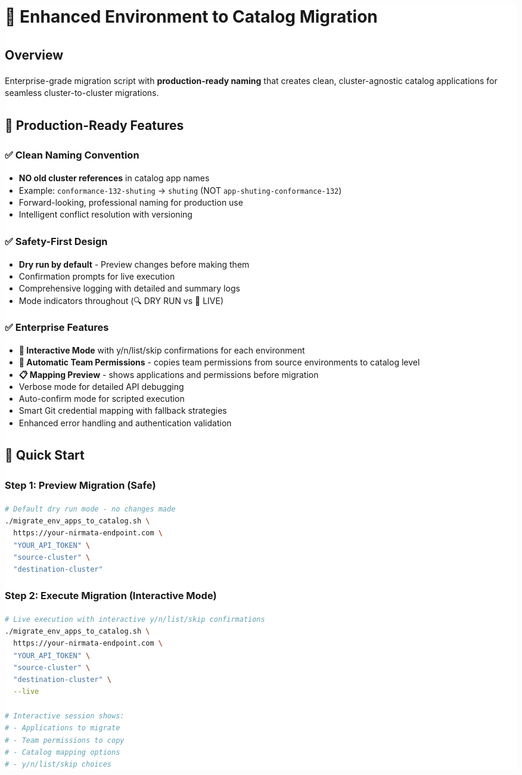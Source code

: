 # 🚀 Enhanced Environment to Catalog Migration

## Overview
Enterprise-grade migration script with **production-ready naming** that creates clean, cluster-agnostic catalog applications for seamless cluster-to-cluster migrations.

## 🎯 Production-Ready Features

### ✅ **Clean Naming Convention**
- **NO old cluster references** in catalog app names
- Example: `conformance-132-shuting` → `shuting` (NOT `app-shuting-conformance-132`)
- Forward-looking, professional naming for production use
- Intelligent conflict resolution with versioning

### ✅ **Safety-First Design**
- **Dry run by default** - Preview changes before making them
- Confirmation prompts for live execution
- Comprehensive logging with detailed and summary logs
- Mode indicators throughout (🔍 DRY RUN vs 🚀 LIVE)

### ✅ **Enterprise Features**
- **🎯 Interactive Mode** with y/n/list/skip confirmations for each environment
- **👥 Automatic Team Permissions** - copies team permissions from source environments to catalog level
- **📋 Mapping Preview** - shows applications and permissions before migration
- Verbose mode for detailed API debugging
- Auto-confirm mode for scripted execution
- Smart Git credential mapping with fallback strategies
- Enhanced error handling and authentication validation

## 🔧 Quick Start

### Step 1: Preview Migration (Safe)
```bash
# Default dry run mode - no changes made
./migrate_env_apps_to_catalog.sh \
  https://your-nirmata-endpoint.com \
  "YOUR_API_TOKEN" \
  "source-cluster" \
  "destination-cluster"
```

### Step 2: Execute Migration (Interactive Mode)
```bash
# Live execution with interactive y/n/list/skip confirmations
./migrate_env_apps_to_catalog.sh \
  https://your-nirmata-endpoint.com \
  "YOUR_API_TOKEN" \
  "source-cluster" \
  "destination-cluster" \
  --live

# Interactive session shows:
# - Applications to migrate
# - Team permissions to copy
# - Catalog mapping options
# - y/n/list/skip choices
```
